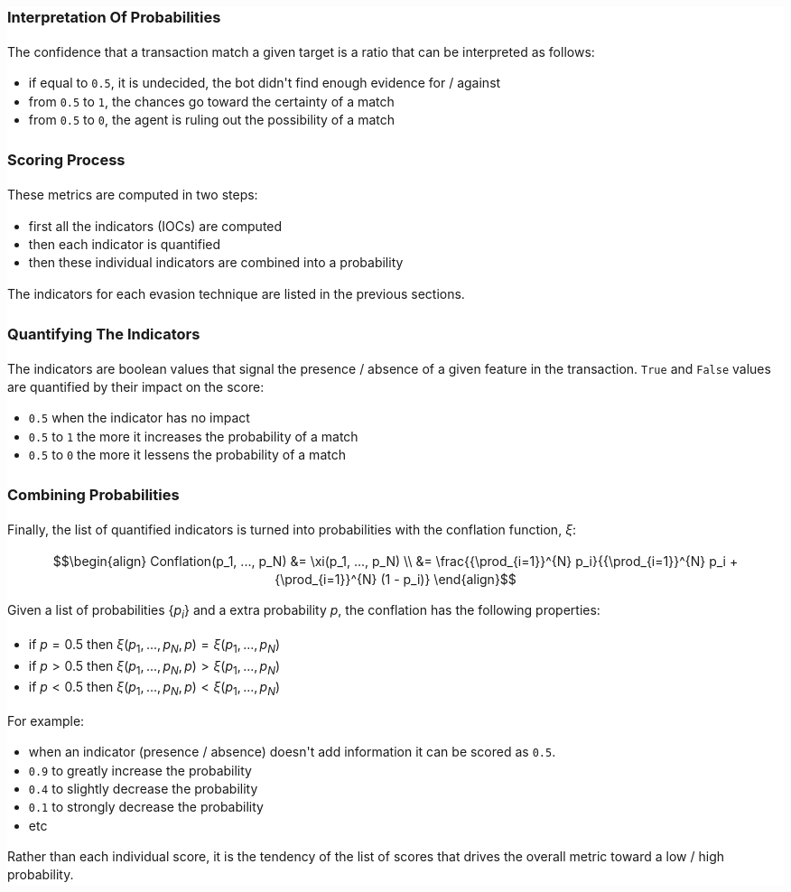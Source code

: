 ### Interpretation Of Probabilities

The confidence that a transaction match a given target is a ratio that can be interpreted as follows:

- if equal to `0.5`, it is undecided, the bot didn't find enough evidence for / against
- from `0.5` to `1`, the chances go toward the certainty of a match
- from `0.5` to `0`, the agent is ruling out the possibility of a match

### Scoring Process

These metrics are computed in two steps:

- first all the indicators (IOCs) are computed
- then each indicator is quantified
- then these individual indicators are combined into a probability

The indicators for each evasion technique are listed in the previous sections.

### Quantifying The Indicators

The indicators are boolean values that signal the presence / absence of a given feature in the transaction.
`True` and `False` values are quantified by their impact on the score:

- `0.5` when the indicator has no impact
- `0.5` to `1` the more it increases the probability of a match
- `0.5` to `0` the more it lessens the probability of a match

### Combining Probabilities

Finally, the list of quantified indicators is turned into probabilities with the conflation function, $\xi$:

$$\begin{align}
Conflation(p_1, ..., p_N) &= \xi(p_1, ..., p_N) \\
                          &= \frac{{\prod_{i=1}}^{N} p_i}{{\prod_{i=1}}^{N} p_i + {\prod_{i=1}}^{N} (1 - p_i)}
\end{align}$$

Given a list of probabilities $\{p_i\}$ and a extra probability $p$, the conflation has the following properties:

- if $p = 0.5$ then $\xi(p_1, ..., p_N, p) = \xi(p_1, ..., p_N)$
- if $p > 0.5$ then $\xi(p_1, ..., p_N, p) > \xi(p_1, ..., p_N)$
- if $p < 0.5$ then $\xi(p_1, ..., p_N, p) < \xi(p_1, ..., p_N)$

For example:

- when an indicator (presence / absence) doesn't add information it can be scored as `0.5`.
- `0.9` to greatly increase the probability
- `0.4` to slightly decrease the probability
- `0.1` to strongly decrease the probability
- etc

Rather than each individual score, it is the tendency of the list of scores that drives the overall metric toward a low / high probability.
